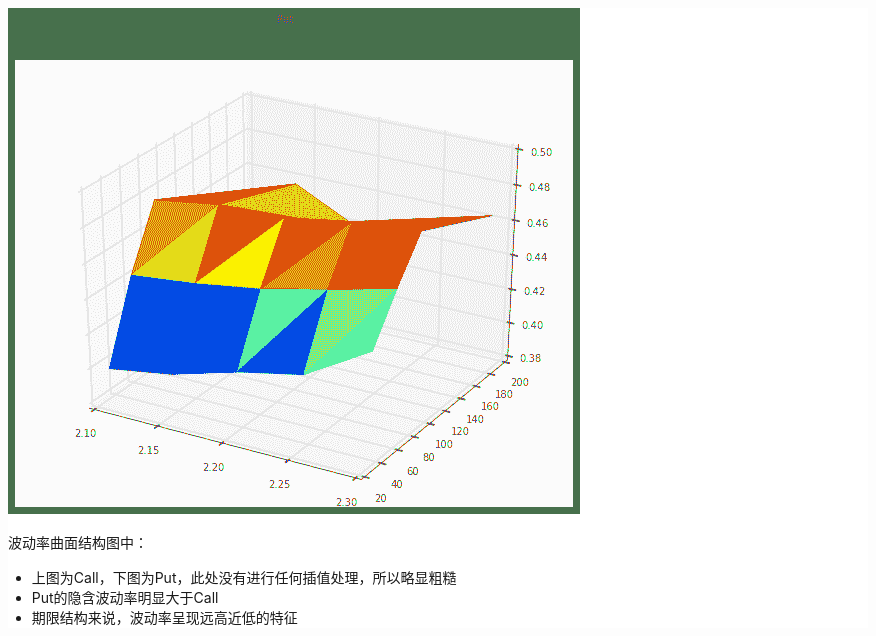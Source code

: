 ![](img/AAAAAElFTkSuQmCC.png)

波动率曲面结构图中：

+ 上图为Call，下图为Put，此处没有进行任何插值处理，所以略显粗糙
+ Put的隐含波动率明显大于Call
+ 期限结构来说，波动率呈现远高近低的特征

